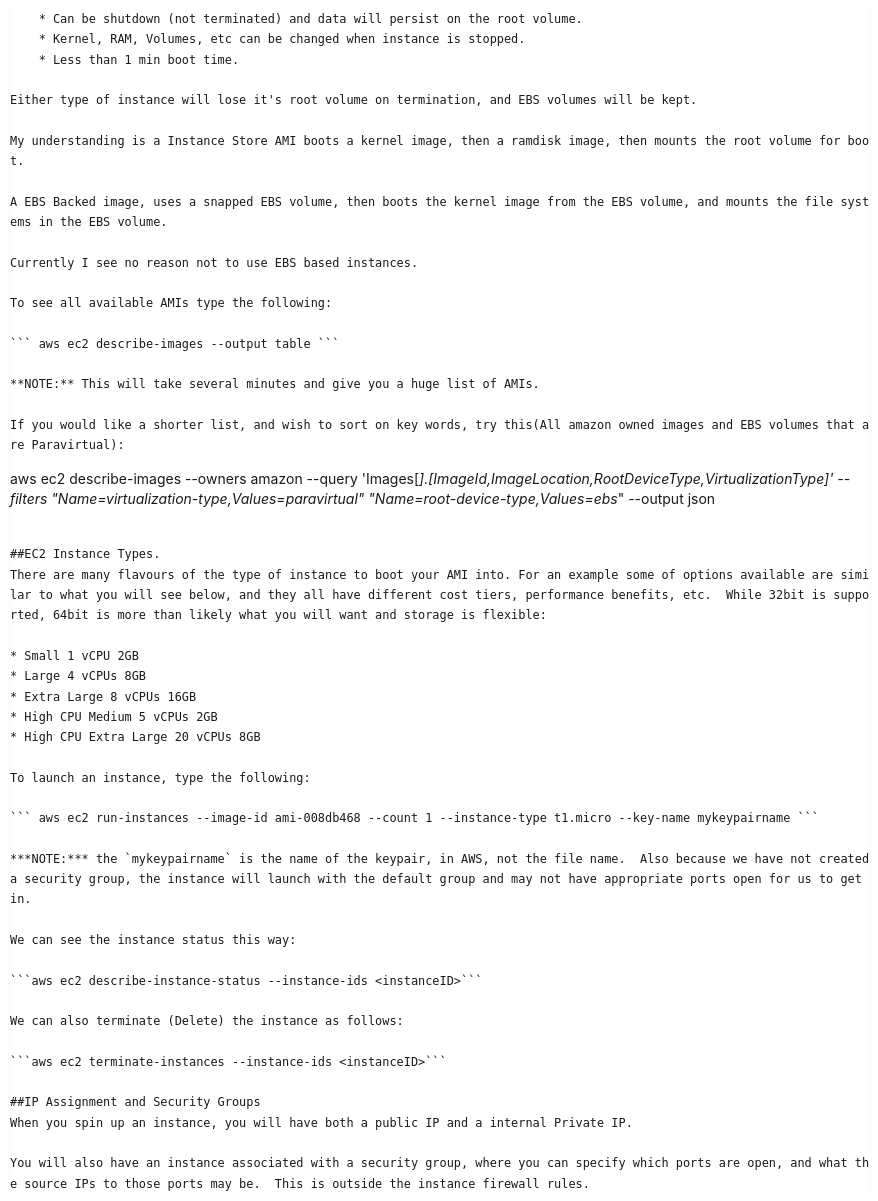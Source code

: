 ```
	* Can be shutdown (not terminated) and data will persist on the root volume.
	* Kernel, RAM, Volumes, etc can be changed when instance is stopped.
	* Less than 1 min boot time.

Either type of instance will lose it's root volume on termination, and EBS volumes will be kept.

My understanding is a Instance Store AMI boots a kernel image, then a ramdisk image, then mounts the root volume for boot.

A EBS Backed image, uses a snapped EBS volume, then boots the kernel image from the EBS volume, and mounts the file systems in the EBS volume.

Currently I see no reason not to use EBS based instances.

To see all available AMIs type the following:

``` aws ec2 describe-images --output table ```

**NOTE:** This will take several minutes and give you a huge list of AMIs.

If you would like a shorter list, and wish to sort on key words, try this(All amazon owned images and EBS volumes that are Paravirtual):

```
aws ec2 describe-images --owners amazon --query 'Images[*].[ImageId,ImageLocation,RootDeviceType,VirtualizationType]' --filters "Name=virtualization-type,Values=paravirtual" "Name=root-device-type,Values=ebs*"  --output json
```

##EC2 Instance Types.
There are many flavours of the type of instance to boot your AMI into. For an example some of options available are similar to what you will see below, and they all have different cost tiers, performance benefits, etc.  While 32bit is supported, 64bit is more than likely what you will want and storage is flexible:

* Small 1 vCPU 2GB 
* Large 4 vCPUs 8GB 
* Extra Large 8 vCPUs 16GB 
* High CPU Medium 5 vCPUs 2GB 
* High CPU Extra Large 20 vCPUs 8GB 

To launch an instance, type the following:

``` aws ec2 run-instances --image-id ami-008db468 --count 1 --instance-type t1.micro --key-name mykeypairname ```

***NOTE:*** the `mykeypairname` is the name of the keypair, in AWS, not the file name.  Also because we have not created a security group, the instance will launch with the default group and may not have appropriate ports open for us to get in.

We can see the instance status this way:

```aws ec2 describe-instance-status --instance-ids <instanceID>```

We can also terminate (Delete) the instance as follows:

```aws ec2 terminate-instances --instance-ids <instanceID>```

##IP Assignment and Security Groups
When you spin up an instance, you will have both a public IP and a internal Private IP. 

You will also have an instance associated with a security group, where you can specify which ports are open, and what the source IPs to those ports may be.  This is outside the instance firewall rules.

```